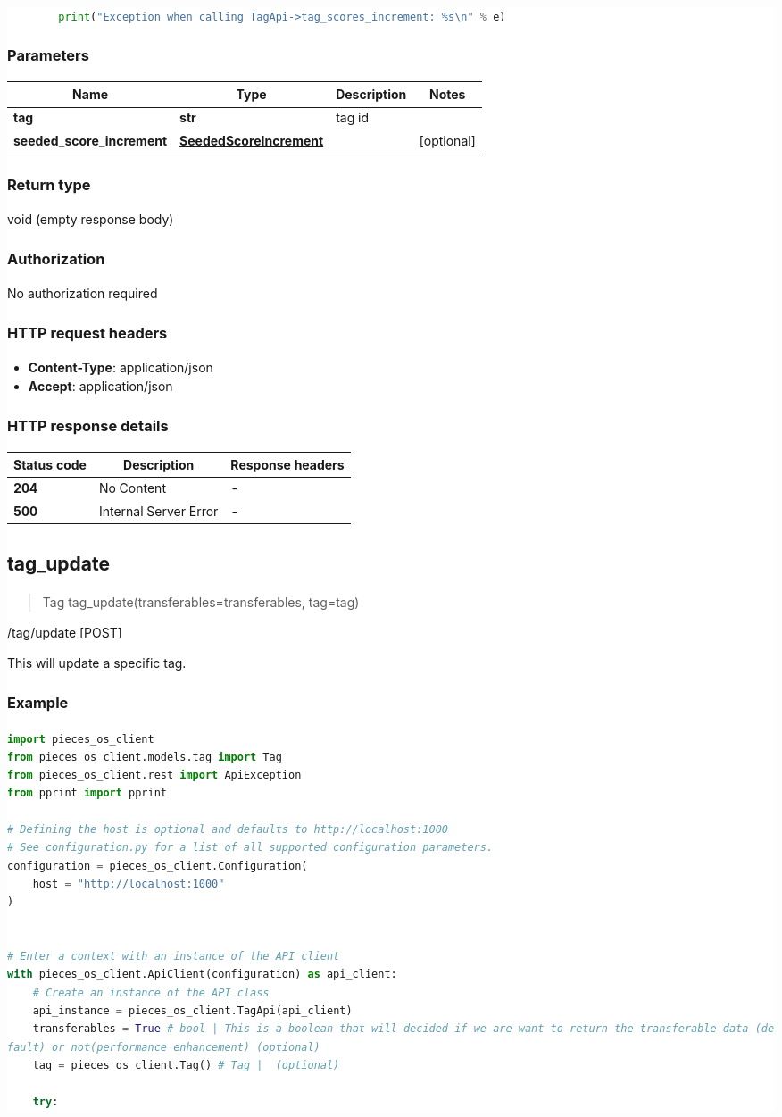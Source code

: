 ```python
        print("Exception when calling TagApi->tag_scores_increment: %s\n" % e)
```



### Parameters


Name | Type | Description  | Notes
------------- | ------------- | ------------- | -------------
 **tag** | **str**| tag id | 
 **seeded_score_increment** | [**SeededScoreIncrement**](SeededScoreIncrement)|  | [optional] 

### Return type

void (empty response body)

### Authorization

No authorization required

### HTTP request headers

 - **Content-Type**: application/json
 - **Accept**: application/json

### HTTP response details

| Status code | Description | Response headers |
|-------------|-------------|------------------|
**204** | No Content |  -  |
**500** | Internal Server Error |  -  |



## **tag_update**
> Tag tag_update(transferables=transferables, tag=tag)

/tag/update [POST]

This will update a specific tag.

### Example


```python
import pieces_os_client
from pieces_os_client.models.tag import Tag
from pieces_os_client.rest import ApiException
from pprint import pprint

# Defining the host is optional and defaults to http://localhost:1000
# See configuration.py for a list of all supported configuration parameters.
configuration = pieces_os_client.Configuration(
    host = "http://localhost:1000"
)


# Enter a context with an instance of the API client
with pieces_os_client.ApiClient(configuration) as api_client:
    # Create an instance of the API class
    api_instance = pieces_os_client.TagApi(api_client)
    transferables = True # bool | This is a boolean that will decided if we are want to return the transferable data (default) or not(performance enhancement) (optional)
    tag = pieces_os_client.Tag() # Tag |  (optional)

    try:
```